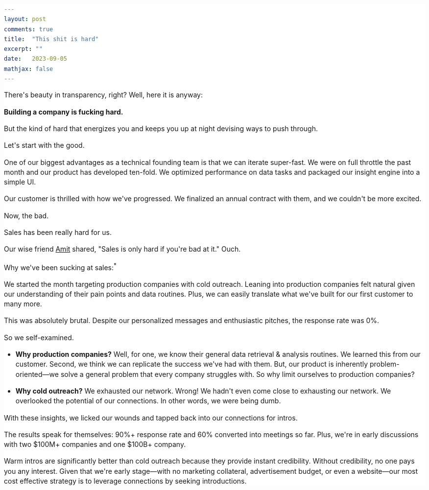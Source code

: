 ```yaml
---
layout: post
comments: true
title:  "This shit is hard"
excerpt: ""
date:   2023-09-05
mathjax: false
---
```


There's beauty in transparency, right? Well, here it is anyway:

<strong>Building a company is fucking hard.</strong>

But the kind of hard that energizes you and keeps you up at night devising ways to push through.

Let's start with the good.

One of our biggest advantages as a technical founding team is that we can iterate super-fast. We were on full throttle the past month and our product has developed ten-fold. We optimized performance on data tasks and packaged our insight engine into a simple UI. 

Our customer is thrilled with how we've progressed. We finalized an annual contract with them, and we couldn't be more excited.

Now, the bad.

Sales has been really hard for us.

Our wise friend <a href="https://twitter.com/amit_ajwani" target="_blank">Amit</a> shared, "Sales is only hard if you're bad at it." Ouch.

Why we've been sucking at sales:<sup>*</sup>

We started the month targeting production companies with cold outreach. Leaning into production companies felt natural given our understanding of their pain points and data routines. Plus, we can easily translate what we've built for our first customer to many more.

This was absolutely brutal. Despite our personalized messages and enthusiastic pitches, the response rate was 0%.

So we self-examined.

- <strong>Why production companies?</strong> Well, for one, we know their general data retrieval & analysis routines. We learned this from our customer. Second, we think we can replicate the success we've had with them. But, our product is inherently problem-oriented&mdash;we solve a general problem that every company struggles with. So why limit ourselves to production companies?

- <strong>Why cold outreach?</strong> We exhausted our network. Wrong! We hadn't even come close to exhausting our network. We overlooked the potential of our connections. In other words, we were being dumb.

With these insights, we licked our wounds and tapped back into our connections for intros.

The results speak for themselves: 90%+ response rate and 60% converted into meetings so far. Plus, we're in early discussions with two $100M+ companies and one $100B+ company.

Warm intros are significantly better than cold outreach because they provide instant credibility. Without credibility, no one pays you any interest. Given that we're early stage&mdash;with no marketing collateral, advertisement budget, or even a website&mdash;our most cost effective strategy is to leverage connections by seeking introductions.
